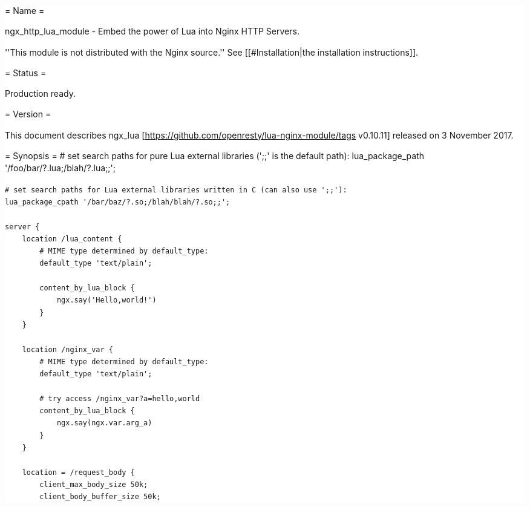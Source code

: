 = Name =

ngx_http_lua_module - Embed the power of Lua into Nginx HTTP Servers.

''This module is not distributed with the Nginx source.'' See [[#Installation|the installation instructions]].

= Status =

Production ready.

= Version =

This document describes ngx_lua [https://github.com/openresty/lua-nginx-module/tags v0.10.11] released on 3 November 2017.

= Synopsis =
<geshi lang="nginx">
    # set search paths for pure Lua external libraries (';;' is the default path):
    lua_package_path '/foo/bar/?.lua;/blah/?.lua;;';

    # set search paths for Lua external libraries written in C (can also use ';;'):
    lua_package_cpath '/bar/baz/?.so;/blah/blah/?.so;;';

    server {
        location /lua_content {
            # MIME type determined by default_type:
            default_type 'text/plain';

            content_by_lua_block {
                ngx.say('Hello,world!')
            }
        }

        location /nginx_var {
            # MIME type determined by default_type:
            default_type 'text/plain';

            # try access /nginx_var?a=hello,world
            content_by_lua_block {
                ngx.say(ngx.var.arg_a)
            }
        }

        location = /request_body {
            client_max_body_size 50k;
            client_body_buffer_size 50k;
